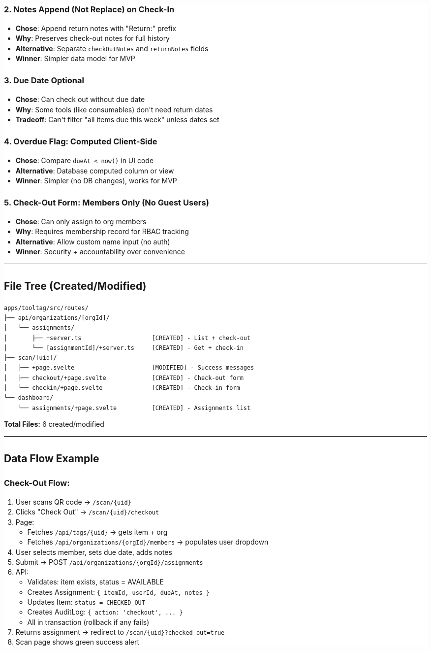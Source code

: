 ### 2. **Notes Append (Not Replace) on Check-In**
- **Chose**: Append return notes with "Return:" prefix
- **Why**: Preserves check-out notes for full history
- **Alternative**: Separate `checkOutNotes` and `returnNotes` fields
- **Winner**: Simpler data model for MVP

### 3. **Due Date Optional**
- **Chose**: Can check out without due date
- **Why**: Some tools (like consumables) don't need return dates
- **Tradeoff**: Can't filter "all items due this week" unless dates set

### 4. **Overdue Flag: Computed Client-Side**
- **Chose**: Compare `dueAt < now()` in UI code
- **Alternative**: Database computed column or view
- **Winner**: Simpler (no DB changes), works for MVP

### 5. **Check-Out Form: Members Only (No Guest Users)**
- **Chose**: Can only assign to org members
- **Why**: Requires membership record for RBAC tracking
- **Alternative**: Allow custom name input (no auth)
- **Winner**: Security + accountability over convenience

---

## File Tree (Created/Modified)

```
apps/tooltag/src/routes/
├── api/organizations/[orgId]/
│   └── assignments/
│       ├── +server.ts                    [CREATED] - List + check-out
│       └── [assignmentId]/+server.ts     [CREATED] - Get + check-in
├── scan/[uid]/
│   ├── +page.svelte                      [MODIFIED] - Success messages
│   ├── checkout/+page.svelte             [CREATED] - Check-out form
│   └── checkin/+page.svelte              [CREATED] - Check-in form
└── dashboard/
    └── assignments/+page.svelte          [CREATED] - Assignments list
```

**Total Files:** 6 created/modified

---

## Data Flow Example

### Check-Out Flow:

1. User scans QR code → `/scan/{uid}`
2. Clicks "Check Out" → `/scan/{uid}/checkout`
3. Page:
   - Fetches `/api/tags/{uid}` → gets item + org
   - Fetches `/api/organizations/{orgId}/members` → populates user dropdown
4. User selects member, sets due date, adds notes
5. Submit → POST `/api/organizations/{orgId}/assignments`
6. API:
   - Validates: item exists, status = AVAILABLE
   - Creates Assignment: `{ itemId, userId, dueAt, notes }`
   - Updates Item: `status = CHECKED_OUT`
   - Creates AuditLog: `{ action: 'checkout', ... }`
   - All in transaction (rollback if any fails)
7. Returns assignment → redirect to `/scan/{uid}?checked_out=true`
8. Scan page shows green success alert